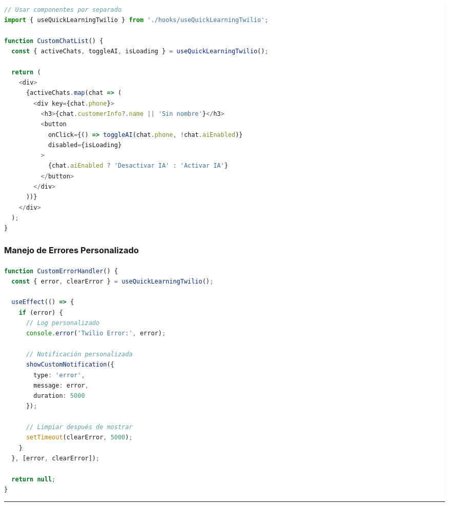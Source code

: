 ```typescript
// Usar componentes por separado
import { useQuickLearningTwilio } from './hooks/useQuickLearningTwilio';

function CustomChatList() {
  const { activeChats, toggleAI, isLoading } = useQuickLearningTwilio();

  return (
    <div>
      {activeChats.map(chat => (
        <div key={chat.phone}>
          <h3>{chat.customerInfo?.name || 'Sin nombre'}</h3>
          <button 
            onClick={() => toggleAI(chat.phone, !chat.aiEnabled)}
            disabled={isLoading}
          >
            {chat.aiEnabled ? 'Desactivar IA' : 'Activar IA'}
          </button>
        </div>
      ))}
    </div>
  );
}
```

### **Manejo de Errores Personalizado**

```typescript
function CustomErrorHandler() {
  const { error, clearError } = useQuickLearningTwilio();

  useEffect(() => {
    if (error) {
      // Log personalizado
      console.error('Twilio Error:', error);
      
      // Notificación personalizada
      showCustomNotification({
        type: 'error',
        message: error,
        duration: 5000
      });
      
      // Limpiar después de mostrar
      setTimeout(clearError, 5000);
    }
  }, [error, clearError]);

  return null;
}
```

---
